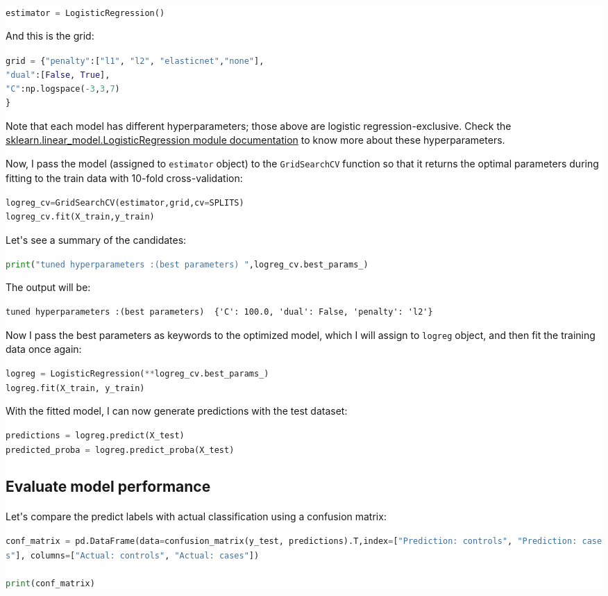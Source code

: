 ```python
estimator = LogisticRegression()
```

And this is the grid:

```python
grid = {"penalty":["l1", "l2", "elasticnet","none"],
"dual":[False, True],
"C":np.logspace(-3,3,7)
}
```

Note that each model has different hyperparameters; those above are logistic regression-exclusive. Check the [sklearn.linear_model.LogisticRegression module documentation](https://scikit-learn.org/stable/modules/generated/sklearn.linear_model.LogisticRegression.html#sklearn.linear_model.LogisticRegression) to know more about these hyperparameters.

Now, I pass the model (assigned to `estimator` object) to the `GridSearchCV` function so that it returns the optimal parameters during fitting to the train data with 10-fold cross-validation:

```python
logreg_cv=GridSearchCV(estimator,grid,cv=SPLITS)
logreg_cv.fit(X_train,y_train)
```

Let's see a summary of the candidates:

```python
print("tuned hyperparameters :(best parameters) ",logreg_cv.best_params_)
```

The output will be:

```text
tuned hyperparameters :(best parameters)  {'C': 100.0, 'dual': False, 'penalty': 'l2'}
```

Now I pass the best parameters as keywords to the optimized model, which I will assign to `logreg` object, and then fit the training data once again:

```python
logreg = LogisticRegression(**logreg_cv.best_params_)
logreg.fit(X_train, y_train)
```

With the fitted model, I can now generate predictions with the test dataset:

```python
predictions = logreg.predict(X_test)
predicted_proba = logreg.predict_proba(X_test)
```

## Evaluate model performance

Let's compare the predict labels with actual classification using a confusion matrix:

```python
conf_matrix = pd.DataFrame(data=confusion_matrix(y_test, predictions).T,index=["Prediction: controls", "Prediction: cases"], columns=["Actual: controls", "Actual: cases"])

print(conf_matrix)
```
